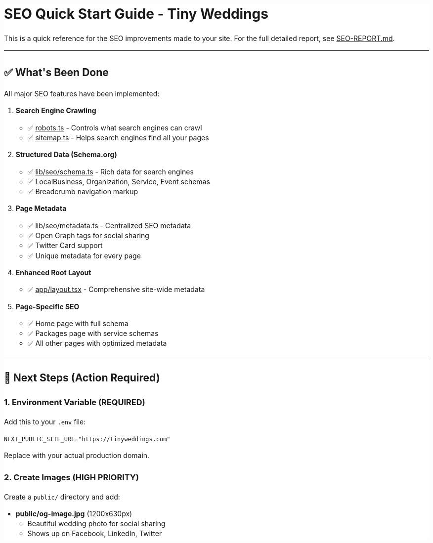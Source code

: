 # SEO Quick Start Guide - Tiny Weddings

This is a quick reference for the SEO improvements made to your site. For the full detailed report, see [SEO-REPORT.md](SEO-REPORT.md).

---

## ✅ What's Been Done

All major SEO features have been implemented:

1. **Search Engine Crawling**
   - ✅ [robots.ts](app/robots.ts) - Controls what search engines can crawl
   - ✅ [sitemap.ts](app/sitemap.ts) - Helps search engines find all your pages

2. **Structured Data (Schema.org)**
   - ✅ [lib/seo/schema.ts](lib/seo/schema.ts) - Rich data for search engines
   - ✅ LocalBusiness, Organization, Service, Event schemas
   - ✅ Breadcrumb navigation markup

3. **Page Metadata**
   - ✅ [lib/seo/metadata.ts](lib/seo/metadata.ts) - Centralized SEO metadata
   - ✅ Open Graph tags for social sharing
   - ✅ Twitter Card support
   - ✅ Unique metadata for every page

4. **Enhanced Root Layout**
   - ✅ [app/layout.tsx](app/layout.tsx) - Comprehensive site-wide metadata

5. **Page-Specific SEO**
   - ✅ Home page with full schema
   - ✅ Packages page with service schemas
   - ✅ All other pages with optimized metadata

---

## 🚀 Next Steps (Action Required)

### 1. Environment Variable (REQUIRED)

Add this to your `.env` file:

```env
NEXT_PUBLIC_SITE_URL="https://tinyweddings.com"
```

Replace with your actual production domain.

### 2. Create Images (HIGH PRIORITY)

Create a `public/` directory and add:

- **public/og-image.jpg** (1200x630px)
  - Beautiful wedding photo for social sharing
  - Shows up on Facebook, LinkedIn, Twitter
